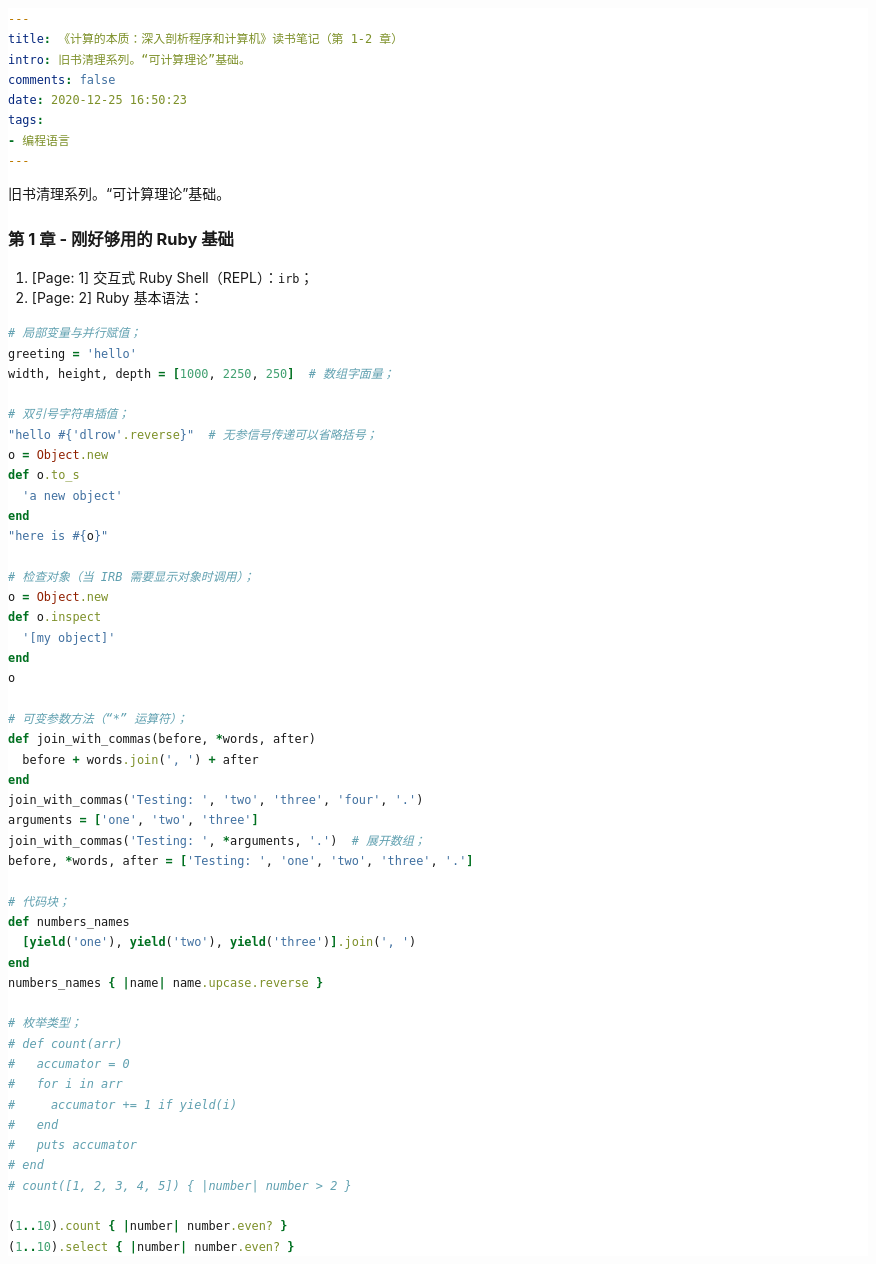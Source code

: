 ```yaml
---
title: 《计算的本质：深入剖析程序和计算机》读书笔记（第 1-2 章）
intro: 旧书清理系列。“可计算理论”基础。
comments: false
date: 2020-12-25 16:50:23
tags:
- 编程语言
---
```


旧书清理系列。“可计算理论”基础。

### 第 1 章 - 刚好够用的 Ruby 基础

1. [Page: 1] 交互式 Ruby Shell（REPL）：`irb`；
2. [Page: 2] Ruby 基本语法：

```ruby
# 局部变量与并行赋值；
greeting = 'hello'
width, height, depth = [1000, 2250, 250]  # 数组字面量；

# 双引号字符串插值；
"hello #{'dlrow'.reverse}"  # 无参信号传递可以省略括号；
o = Object.new
def o.to_s
  'a new object'
end
"here is #{o}"

# 检查对象（当 IRB 需要显示对象时调用）；
o = Object.new
def o.inspect
  '[my object]'
end
o

# 可变参数方法（“*” 运算符）；
def join_with_commas(before, *words, after)
  before + words.join(', ') + after
end
join_with_commas('Testing: ', 'two', 'three', 'four', '.')
arguments = ['one', 'two', 'three']
join_with_commas('Testing: ', *arguments, '.')  # 展开数组；
before, *words, after = ['Testing: ', 'one', 'two', 'three', '.']

# 代码块；
def numbers_names
  [yield('one'), yield('two'), yield('three')].join(', ')
end
numbers_names { |name| name.upcase.reverse }

# 枚举类型；
# def count(arr)
#   accumator = 0
#   for i in arr
#     accumator += 1 if yield(i)
#   end
#   puts accumator
# end
# count([1, 2, 3, 4, 5]) { |number| number > 2 }

(1..10).count { |number| number.even? }
(1..10).select { |number| number.even? }
```